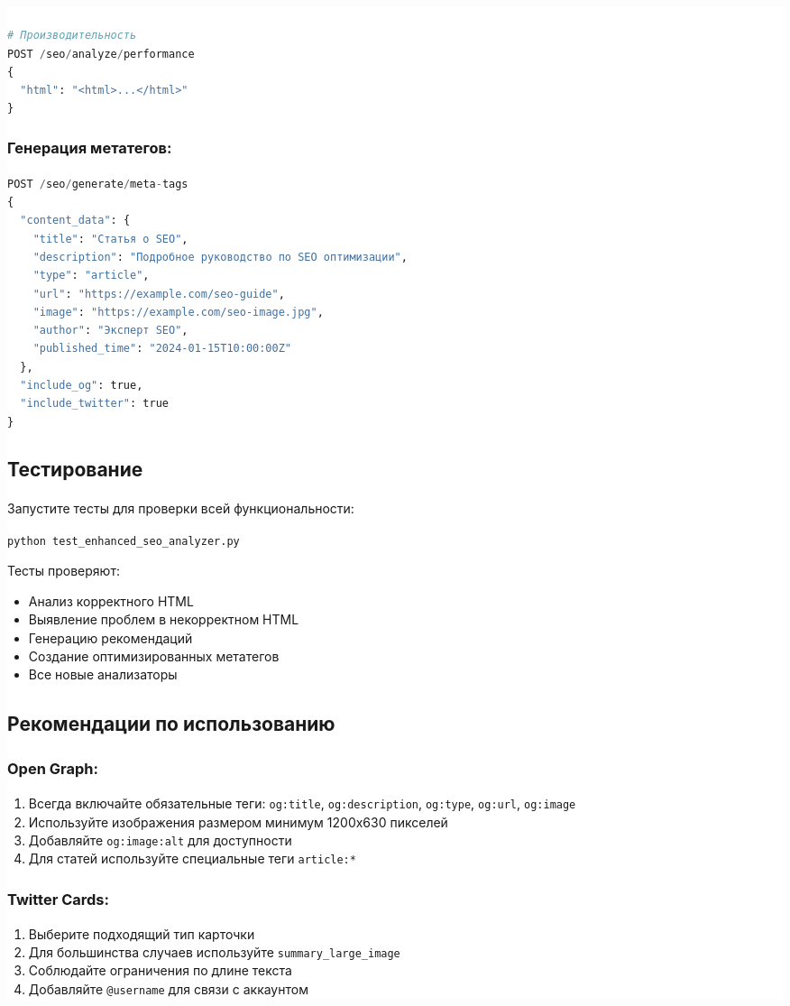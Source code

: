 ```python

# Производительность
POST /seo/analyze/performance
{
  "html": "<html>...</html>"
}
```

### Генерация метатегов:
```python
POST /seo/generate/meta-tags
{
  "content_data": {
    "title": "Статья о SEO",
    "description": "Подробное руководство по SEO оптимизации",
    "type": "article",
    "url": "https://example.com/seo-guide",
    "image": "https://example.com/seo-image.jpg",
    "author": "Эксперт SEO",
    "published_time": "2024-01-15T10:00:00Z"
  },
  "include_og": true,
  "include_twitter": true
}
```

## Тестирование

Запустите тесты для проверки всей функциональности:

```bash
python test_enhanced_seo_analyzer.py
```

Тесты проверяют:
- Анализ корректного HTML
- Выявление проблем в некорректном HTML
- Генерацию рекомендаций
- Создание оптимизированных метатегов
- Все новые анализаторы

## Рекомендации по использованию

### Open Graph:
1. Всегда включайте обязательные теги: `og:title`, `og:description`, `og:type`, `og:url`, `og:image`
2. Используйте изображения размером минимум 1200x630 пикселей
3. Добавляйте `og:image:alt` для доступности
4. Для статей используйте специальные теги `article:*`

### Twitter Cards:
1. Выберите подходящий тип карточки
2. Для большинства случаев используйте `summary_large_image`
3. Соблюдайте ограничения по длине текста
4. Добавляйте `@username` для связи с аккаунтом
